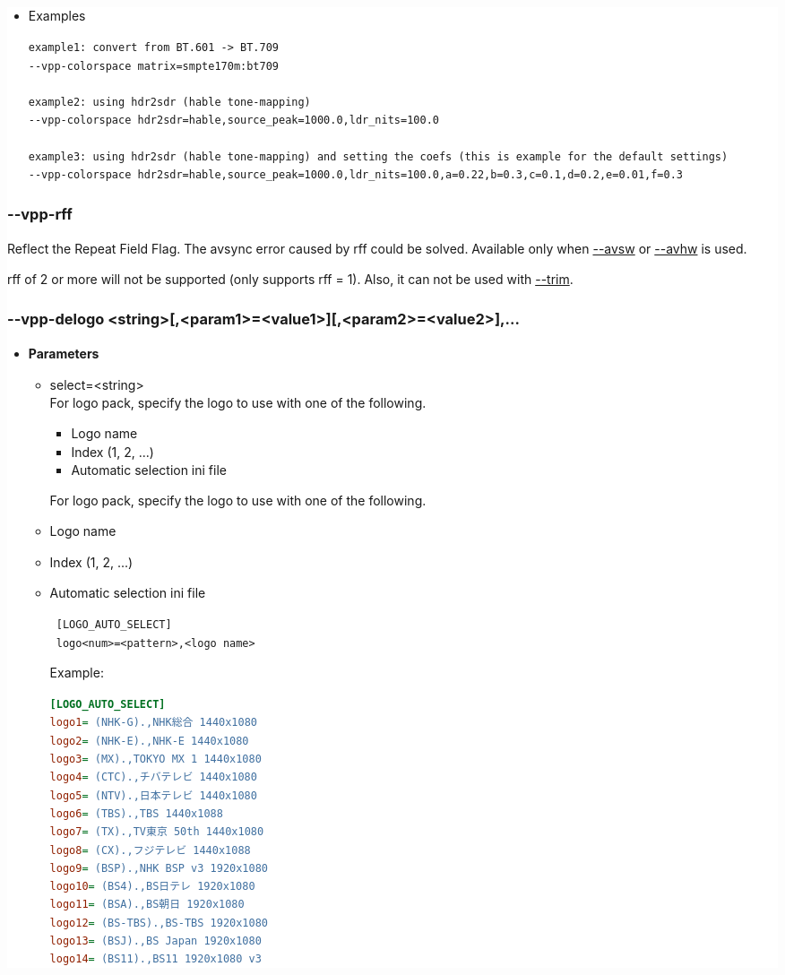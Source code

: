 - Examples
  ```
  example1: convert from BT.601 -> BT.709
  --vpp-colorspace matrix=smpte170m:bt709
  
  example2: using hdr2sdr (hable tone-mapping)
  --vpp-colorspace hdr2sdr=hable,source_peak=1000.0,ldr_nits=100.0
  
  example3: using hdr2sdr (hable tone-mapping) and setting the coefs (this is example for the default settings)
  --vpp-colorspace hdr2sdr=hable,source_peak=1000.0,ldr_nits=100.0,a=0.22,b=0.3,c=0.1,d=0.2,e=0.01,f=0.3
  ```

### --vpp-rff
Reflect the Repeat Field Flag. The avsync error caused by rff could be solved. Available only when [--avsw](#--avsw) or [--avhw](#--avhw) is used.

rff of 2 or more will not be supported (only  supports rff = 1). Also, it can not be used with [--trim](#--trim-intintintintintint).


### --vpp-delogo &lt;string&gt;[,&lt;param1&gt;=&lt;value1&gt;][,&lt;param2&gt;=&lt;value2&gt;],...

- **Parameters**
  - select=&lt;string&gt;  
    For logo pack, specify the logo to use with one of the following.
      - Logo name
      - Index (1, 2, ...)
      - Automatic selection ini file
  
    For logo pack, specify the logo to use with one of the following.
  
  - Logo name
  - Index (1, 2, ...)
  - Automatic selection ini file
    ```
     [LOGO_AUTO_SELECT]
     logo<num>=<pattern>,<logo name>
    ```
  
    Example:
     ```ini
    [LOGO_AUTO_SELECT]
    logo1= (NHK-G).,NHK総合 1440x1080
    logo2= (NHK-E).,NHK-E 1440x1080
    logo3= (MX).,TOKYO MX 1 1440x1080
    logo4= (CTC).,チバテレビ 1440x1080
    logo5= (NTV).,日本テレビ 1440x1080
    logo6= (TBS).,TBS 1440x1088
    logo7= (TX).,TV東京 50th 1440x1080
    logo8= (CX).,フジテレビ 1440x1088
    logo9= (BSP).,NHK BSP v3 1920x1080
    logo10= (BS4).,BS日テレ 1920x1080
    logo11= (BSA).,BS朝日 1920x1080
    logo12= (BS-TBS).,BS-TBS 1920x1080
    logo13= (BSJ).,BS Japan 1920x1080
    logo14= (BS11).,BS11 1920x1080 v3
    ```
  